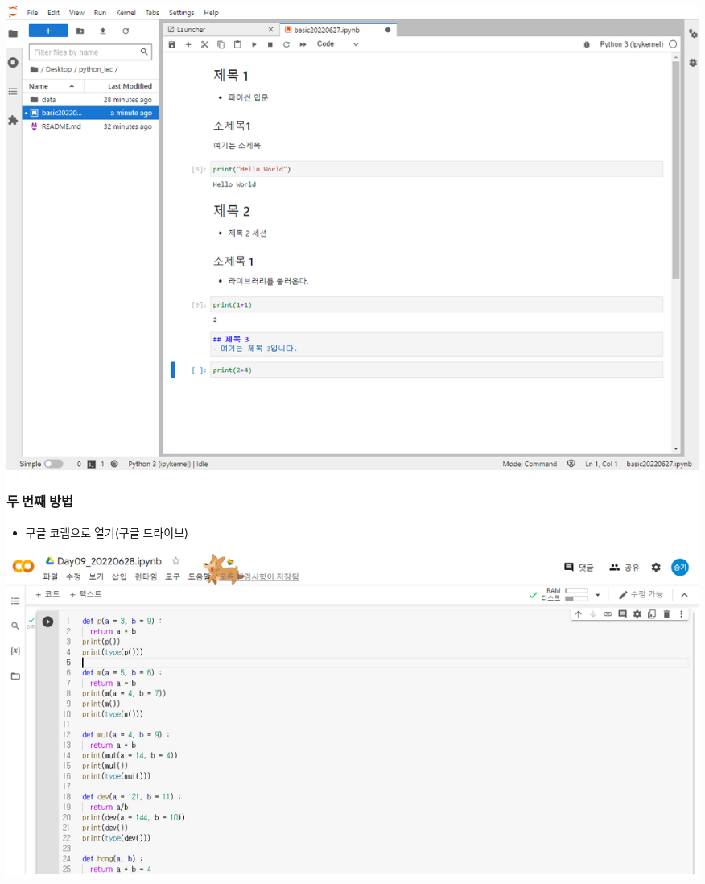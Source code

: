 ![](../images/6월27일_강의/Untitled%204.png)

### 두 번째 방법

- 구글 코랩으로 열기(구글  드라이브)

![](../images/6월27일_강의/Untitled%205.png)

